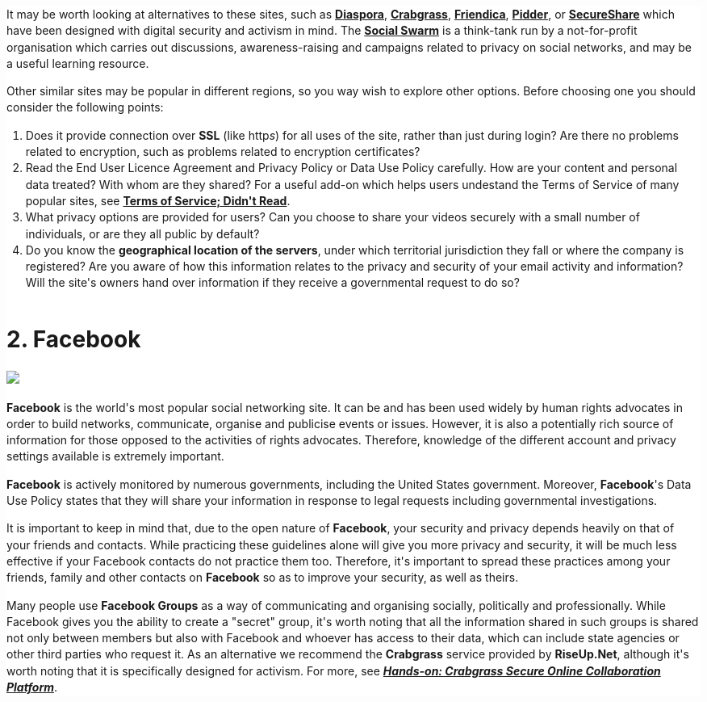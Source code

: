 It may be worth looking at alternatives to these sites, such as [**Diaspora**](https://joindiaspora.com), [**Crabgrass**](https://crabgrass.riseup.net/), [**Friendica**](https://friendica.com/), [**Pidder**](https://pidder.com), or [**SecureShare**](https://secushare.org) which have been designed with digital security and activism in mind. The [**Social Swarm**](https://socialswarm.net) is a think-tank run by a not-for-profit organisation which carries out discussions, awareness-raising and campaigns related to privacy on social networks, and may be a useful learning resource.

Other similar sites may be popular in different regions, so you way wish to explore other options. Before choosing one you should consider the following points:

1. Does it provide connection over **SSL** (like http*s*) for all uses of the site, rather than just during login? Are there no problems related to encryption, such as problems related to encryption certificates?
2. Read the End User Licence Agreement and Privacy Policy or Data Use Policy carefully. How are your content and personal data treated? With whom are they shared? For a useful add-on which helps users undestand the Terms of Service of many popular sites, see [**Terms of Service; Didn't Read**](http://tosdr.org).
3. What privacy options are provided for users? Can you choose to share your videos securely with a small number of individuals, or are they all public by default?
4. Do you know the **geographical location of the servers**, under which territorial jurisdiction they fall or where the company is registered? Are you aware of how this information relates to the privacy and security of your email activity and information? Will the site's owners hand over information if they receive a governmental request to do so?


# 2. Facebook

![](/sites/siabnext.ttc.io/files/media/facebook_logo.png)

**Facebook** is the world's most popular social networking site. It can be and has been used widely by human rights advocates in order to build networks, communicate, organise and publicise events or issues. However, it is also a potentially rich source of information for those opposed to the activities of rights advocates. Therefore, knowledge of the different account and privacy settings available is extremely important. 

**Facebook** is actively monitored by numerous governments, including the United States government. Moreover, **Facebook**'s Data Use Policy states that they will share your information in response to legal requests including governmental investigations.

It is important to keep in mind that, due to the open nature of **Facebook**, your security and privacy depends heavily on that of your friends and contacts. While practicing these guidelines alone will give you more privacy and security, it will be much less effective if your Facebook contacts do not practice them too. Therefore, it's important to spread these practices among your friends, family and other contacts on **Facebook** so as to improve your security, as well as theirs.

Many people use **Facebook Groups** as a way of communicating and organising socially, politically and professionally. While Facebook gives you the ability to create a "secret" group, it's worth noting that all the information shared in such groups is shared not only between members but also with Facebook and whoever has access to their data, which can include state agencies or other third parties who request it. As an alternative we recommend the **Crabgrass** service provided by **RiseUp.Net**, although it's worth noting that it is specifically designed for activism. For more, see [***Hands-on: Crabgrass Secure Online Collaboration Platform***](../crabgrass/internet).
